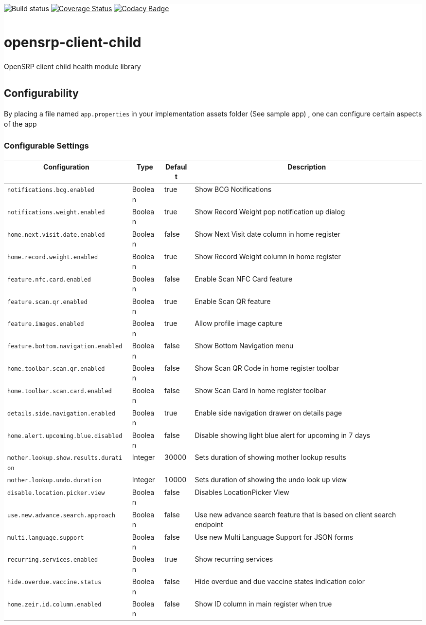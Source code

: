 ![Build status](https://github.com/OpenSRP/opensrp-client-reveal/workflows/Android%20CI%20with%20Gradle/badge.svg) [![Coverage Status](https://coveralls.io/repos/github/OpenSRP/opensrp-client-child/badge.svg?branch=master)](https://coveralls.io/github/OpenSRP/opensrp-client-child?branch=master)
[![Codacy Badge](https://api.codacy.com/project/badge/Grade/b8b5e3c6e9284bffb993d07b235a8691)](https://www.codacy.com/app/OpenSRP/opensrp-client-child?utm_source=github.com&amp;utm_medium=referral&amp;utm_content=OpenSRP/opensrp-client-child&amp;utm_campaign=Badge_Grade)

# opensrp-client-child
OpenSRP client child health module library

## Configurability

By placing a file named `app.properties` in your implementation assets folder (See sample app) , one can configure certain aspects of the app

### Configurable Settings

| Configuration                         | Type    | Default | Description                                                            |
| --------------------------------------| ------- | ------- | -----------------------------------------------------------------------|
| `notifications.bcg.enabled`           | Boolean | true    | Show BCG Notifications                                                 |
| `notifications.weight.enabled`        | Boolean | true    | Show Record Weight pop notification up dialog                          |
| `home.next.visit.date.enabled`        | Boolean | false   | Show Next Visit date column in home register                           |
| `home.record.weight.enabled`          | Boolean | true    | Show Record Weight column in home register                             |
| `feature.nfc.card.enabled`            | Boolean | false   | Enable Scan NFC Card feature                                           |
| `feature.scan.qr.enabled`             | Boolean | true    | Enable Scan QR feature                                                 |
| `feature.images.enabled`              | Boolean | true    | Allow profile image capture                                            |
| `feature.bottom.navigation.enabled`   | Boolean | false   | Show Bottom Navigation menu                                            |
| `home.toolbar.scan.qr.enabled`        | Boolean | false   | Show Scan QR Code in home register toolbar                             |
| `home.toolbar.scan.card.enabled`      | Boolean | false   | Show Scan Card in home register toolbar                                |
| `details.side.navigation.enabled`     | Boolean | true    | Enable side navigation drawer on details page                          |
| `home.alert.upcoming.blue.disabled`   | Boolean | false   | Disable showing light blue alert for upcoming in 7 days                |
| `mother.lookup.show.results.duration` | Integer | 30000   | Sets duration of showing mother lookup results                         |
| `mother.lookup.undo.duration`         | Integer | 10000   | Sets duration of showing the undo look up view                         |
| `disable.location.picker.view`        | Boolean | false   | Disables LocationPicker View                                           |
| `use.new.advance.search.approach`     | Boolean | false   | Use new advance search feature that is based on client search endpoint |
| `multi.language.support`              | Boolean | false   | Use new Multi Language Support for JSON forms                          |
| `recurring.services.enabled`          | Boolean | true    | Show recurring services                                                |
| `hide.overdue.vaccine.status`         | Boolean | false   | Hide overdue and due vaccine states indication color                   |
| `home.zeir.id.column.enabled`         | Boolean | false   | Show ID column in main register when true                              |

